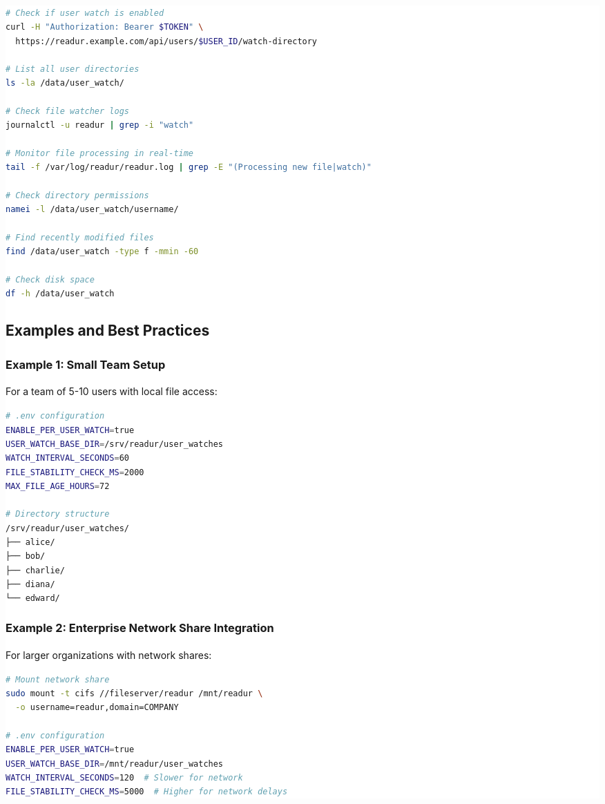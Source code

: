 ```bash
# Check if user watch is enabled
curl -H "Authorization: Bearer $TOKEN" \
  https://readur.example.com/api/users/$USER_ID/watch-directory

# List all user directories
ls -la /data/user_watch/

# Check file watcher logs
journalctl -u readur | grep -i "watch"

# Monitor file processing in real-time
tail -f /var/log/readur/readur.log | grep -E "(Processing new file|watch)"

# Check directory permissions
namei -l /data/user_watch/username/

# Find recently modified files
find /data/user_watch -type f -mmin -60

# Check disk space
df -h /data/user_watch
```

## Examples and Best Practices

### Example 1: Small Team Setup

For a team of 5-10 users with local file access:

```bash
# .env configuration
ENABLE_PER_USER_WATCH=true
USER_WATCH_BASE_DIR=/srv/readur/user_watches
WATCH_INTERVAL_SECONDS=60
FILE_STABILITY_CHECK_MS=2000
MAX_FILE_AGE_HOURS=72

# Directory structure
/srv/readur/user_watches/
├── alice/
├── bob/
├── charlie/
├── diana/
└── edward/
```

### Example 2: Enterprise Network Share Integration

For larger organizations with network shares:

```bash
# Mount network share
sudo mount -t cifs //fileserver/readur /mnt/readur \
  -o username=readur,domain=COMPANY

# .env configuration
ENABLE_PER_USER_WATCH=true
USER_WATCH_BASE_DIR=/mnt/readur/user_watches
WATCH_INTERVAL_SECONDS=120  # Slower for network
FILE_STABILITY_CHECK_MS=5000  # Higher for network delays
```

